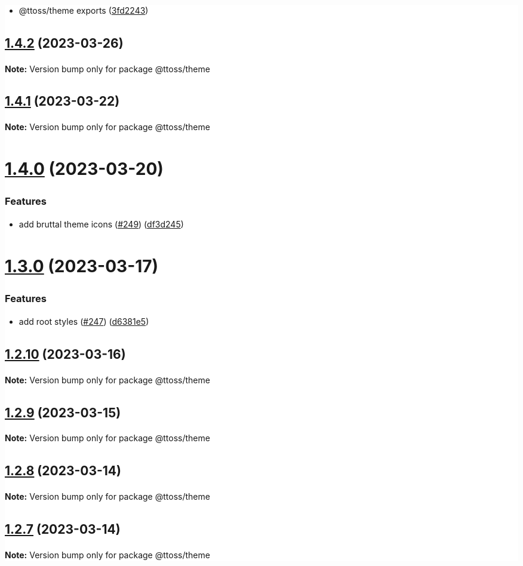 - @ttoss/theme exports ([3fd2243](https://github.com/ttoss/ttoss/commit/3fd2243d8dbb2735ba8126d5da7604a0629ef9cd))

## [1.4.2](https://github.com/ttoss/ttoss/compare/@ttoss/theme@1.4.1...@ttoss/theme@1.4.2) (2023-03-26)

**Note:** Version bump only for package @ttoss/theme

## [1.4.1](https://github.com/ttoss/ttoss/compare/@ttoss/theme@1.4.0...@ttoss/theme@1.4.1) (2023-03-22)

**Note:** Version bump only for package @ttoss/theme

# [1.4.0](https://github.com/ttoss/ttoss/compare/@ttoss/theme@1.3.0...@ttoss/theme@1.4.0) (2023-03-20)

### Features

- add bruttal theme icons ([#249](https://github.com/ttoss/ttoss/issues/249)) ([df3d245](https://github.com/ttoss/ttoss/commit/df3d245901ea806b847bcce4af627c2c94fa12b3))

# [1.3.0](https://github.com/ttoss/ttoss/compare/@ttoss/theme@1.2.10...@ttoss/theme@1.3.0) (2023-03-17)

### Features

- add root styles ([#247](https://github.com/ttoss/ttoss/issues/247)) ([d6381e5](https://github.com/ttoss/ttoss/commit/d6381e51f74cabae4b5b8b49568fa1c3622a955b))

## [1.2.10](https://github.com/ttoss/ttoss/compare/@ttoss/theme@1.2.9...@ttoss/theme@1.2.10) (2023-03-16)

**Note:** Version bump only for package @ttoss/theme

## [1.2.9](https://github.com/ttoss/ttoss/compare/@ttoss/theme@1.2.8...@ttoss/theme@1.2.9) (2023-03-15)

**Note:** Version bump only for package @ttoss/theme

## [1.2.8](https://github.com/ttoss/ttoss/compare/@ttoss/theme@1.2.6...@ttoss/theme@1.2.8) (2023-03-14)

**Note:** Version bump only for package @ttoss/theme

## [1.2.7](https://github.com/ttoss/ttoss/compare/@ttoss/theme@1.2.6...@ttoss/theme@1.2.7) (2023-03-14)

**Note:** Version bump only for package @ttoss/theme
